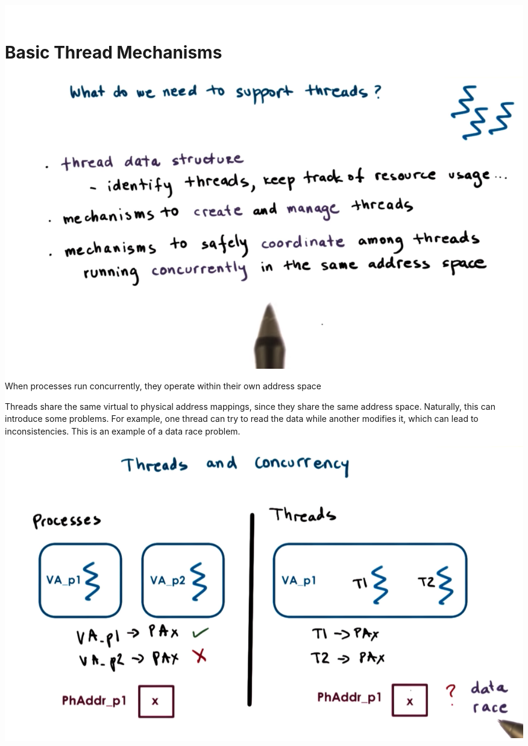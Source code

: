 <br>

# Basic Thread Mechanisms

![what do we need to support threads](assets/P2L2/support_threads.png)

When processes run concurrently, they operate within their own address space

Threads share the same virtual to physical address mappings, since they share the same address space. Naturally, this can introduce some problems. For example, one thread can try to read the data while another modifies it, which can lead to inconsistencies. This is an example of a data race problem.

![problems](assets/P2L2/problems.png)
